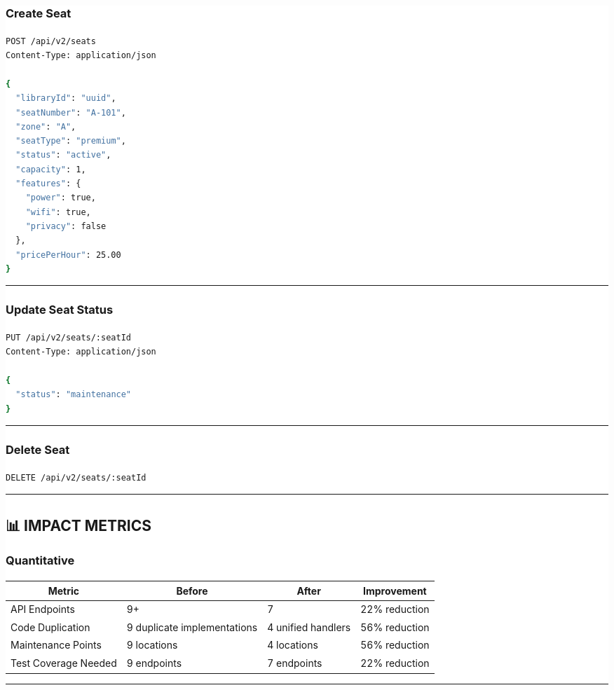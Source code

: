 ### **Create Seat**

```bash
POST /api/v2/seats
Content-Type: application/json

{
  "libraryId": "uuid",
  "seatNumber": "A-101",
  "zone": "A",
  "seatType": "premium",
  "status": "active",
  "capacity": 1,
  "features": {
    "power": true,
    "wifi": true,
    "privacy": false
  },
  "pricePerHour": 25.00
}
```

---

### **Update Seat Status**

```bash
PUT /api/v2/seats/:seatId
Content-Type: application/json

{
  "status": "maintenance"
}
```

---

### **Delete Seat**

```bash
DELETE /api/v2/seats/:seatId
```

---

## 📊 IMPACT METRICS

### **Quantitative**

| Metric | Before | After | Improvement |
|--------|--------|-------|-------------|
| API Endpoints | 9+ | 7 | 22% reduction |
| Code Duplication | 9 duplicate implementations | 4 unified handlers | 56% reduction |
| Maintenance Points | 9 locations | 4 locations | 56% reduction |
| Test Coverage Needed | 9 endpoints | 7 endpoints | 22% reduction |

---